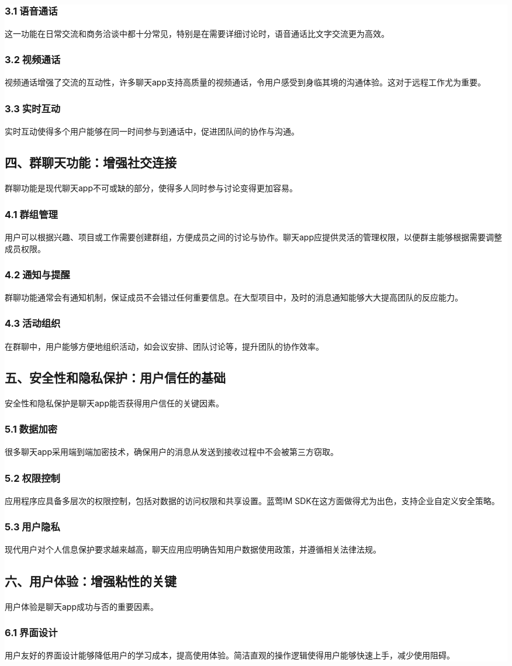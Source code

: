 ### **3.1 语音通话**

这一功能在日常交流和商务洽谈中都十分常见，特别是在需要详细讨论时，语音通话比文字交流更为高效。

### **3.2 视频通话**

视频通话增强了交流的互动性，许多聊天app支持高质量的视频通话，令用户感受到身临其境的沟通体验。这对于远程工作尤为重要。

### **3.3 实时互动**

实时互动使得多个用户能够在同一时间参与到通话中，促进团队间的协作与沟通。

## **四、群聊天功能：增强社交连接**

群聊功能是现代聊天app不可或缺的部分，使得多人同时参与讨论变得更加容易。

### **4.1 群组管理**

用户可以根据兴趣、项目或工作需要创建群组，方便成员之间的讨论与协作。聊天app应提供灵活的管理权限，以便群主能够根据需要调整成员权限。

### **4.2 通知与提醒**

群聊功能通常会有通知机制，保证成员不会错过任何重要信息。在大型项目中，及时的消息通知能够大大提高团队的反应能力。

### **4.3 活动组织**

在群聊中，用户能够方便地组织活动，如会议安排、团队讨论等，提升团队的协作效率。

## **五、安全性和隐私保护：用户信任的基础**

安全性和隐私保护是聊天app能否获得用户信任的关键因素。

### **5.1 数据加密**

很多聊天app采用端到端加密技术，确保用户的消息从发送到接收过程中不会被第三方窃取。

### **5.2 权限控制**

应用程序应具备多层次的权限控制，包括对数据的访问权限和共享设置。蓝莺IM SDK在这方面做得尤为出色，支持企业自定义安全策略。

### **5.3 用户隐私**

现代用户对个人信息保护要求越来越高，聊天应用应明确告知用户数据使用政策，并遵循相关法律法规。

## **六、用户体验：增强粘性的关键**

用户体验是聊天app成功与否的重要因素。

### **6.1 界面设计**

用户友好的界面设计能够降低用户的学习成本，提高使用体验。简洁直观的操作逻辑使得用户能够快速上手，减少使用阻碍。
